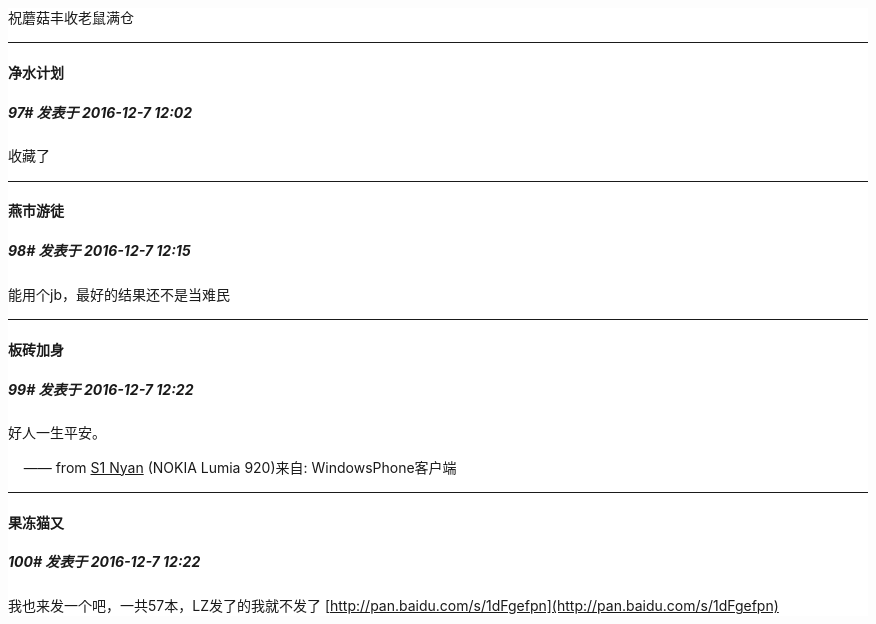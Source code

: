 


祝蘑菇丰收老鼠满仓







*****

####  净水计划  
##### 97#       发表于 2016-12-7 12:02




收藏了







*****

####  燕市游徒  
##### 98#       发表于 2016-12-7 12:15




能用个jb，最好的结果还不是当难民







*****

####  板砖加身  
##### 99#       发表于 2016-12-7 12:22




好人一生平安。

    —— from [S1 Nyan](http://126.am/S1Nyan) (NOKIA Lumia 920)来自: WindowsPhone客户端







*****

####  果冻猫又  
##### 100#       发表于 2016-12-7 12:22




我也来发一个吧，一共57本，LZ发了的我就不发了
[http://pan.baidu.com/s/1dFgefpn](http://pan.baidu.com/s/1dFgefpn)
